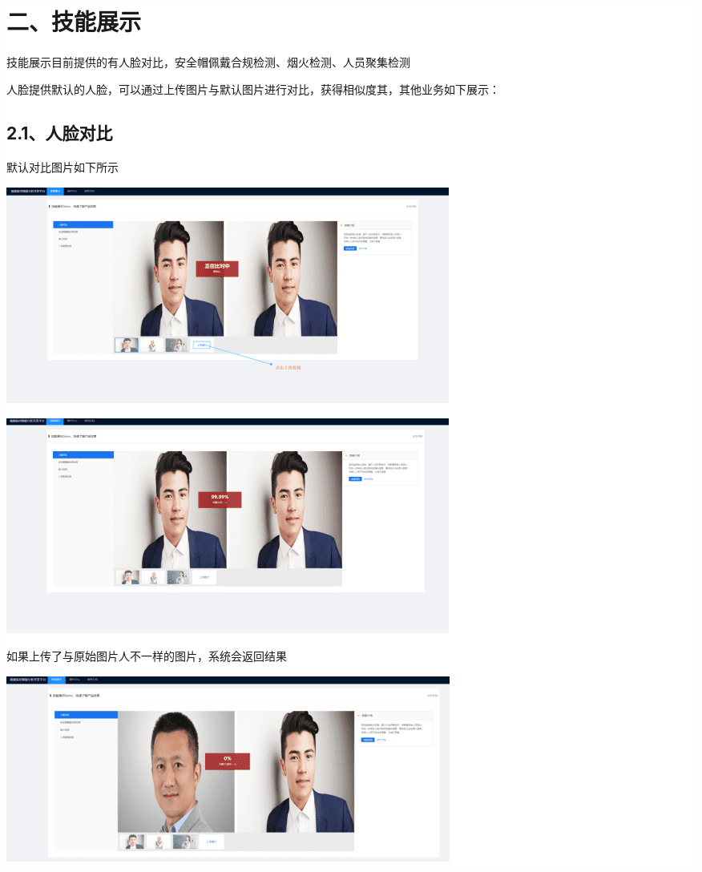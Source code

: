  


# 二、**技能展示**

 

技能展示目前提供的有人脸对比，安全帽佩戴合规检测、烟火检测、人员聚集检测

人脸提供默认的人脸，可以通过上传图片与默认图片进行对比，获得相似度其，其他业务如下展示：

## **2.1、人脸对比**

默认对比图片如下所示

 

![image-20210507103721603](./img/image-20210507103721603.png)

 

![image-20210507103732769](./img/image-20210507103732769.png)



如果上传了与原始图片人不一样的图片，系统会返回结果

![image-20210507140704848](./img/image-20210507140704848.png)

